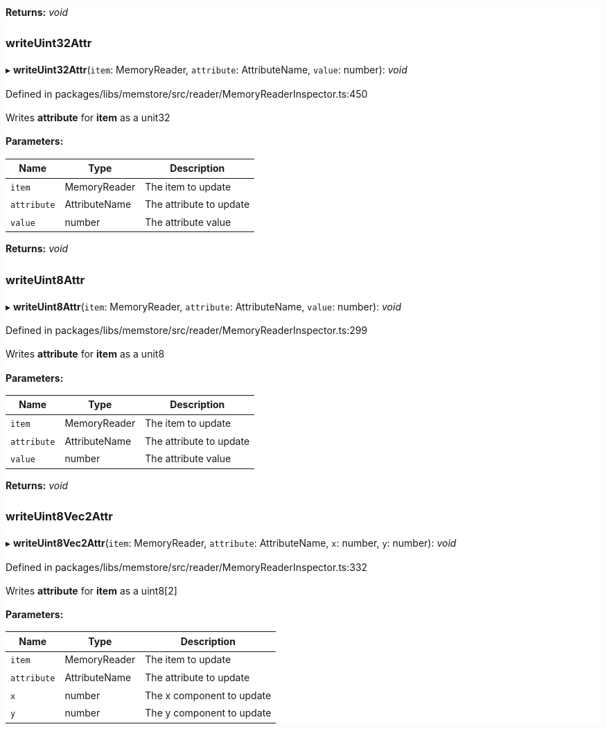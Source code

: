 **Returns:** _void_

### writeUint32Attr

▸ **writeUint32Attr**(`item`: MemoryReader, `attribute`: AttributeName, `value`: number): _void_

Defined in packages/libs/memstore/src/reader/MemoryReaderInspector.ts:450

Writes **attribute** for **item** as a unit32

**Parameters:**

| Name        | Type          | Description             |
| ----------- | ------------- | ----------------------- |
| `item`      | MemoryReader  | The item to update      |
| `attribute` | AttributeName | The attribute to update |
| `value`     | number        | The attribute value     |

**Returns:** _void_

### writeUint8Attr

▸ **writeUint8Attr**(`item`: MemoryReader, `attribute`: AttributeName, `value`: number): _void_

Defined in packages/libs/memstore/src/reader/MemoryReaderInspector.ts:299

Writes **attribute** for **item** as a unit8

**Parameters:**

| Name        | Type          | Description             |
| ----------- | ------------- | ----------------------- |
| `item`      | MemoryReader  | The item to update      |
| `attribute` | AttributeName | The attribute to update |
| `value`     | number        | The attribute value     |

**Returns:** _void_

### writeUint8Vec2Attr

▸ **writeUint8Vec2Attr**(`item`: MemoryReader, `attribute`: AttributeName, `x`: number, `y`: number): _void_

Defined in packages/libs/memstore/src/reader/MemoryReaderInspector.ts:332

Writes **attribute** for **item** as a uint8[2]

**Parameters:**

| Name        | Type          | Description               |
| ----------- | ------------- | ------------------------- |
| `item`      | MemoryReader  | The item to update        |
| `attribute` | AttributeName | The attribute to update   |
| `x`         | number        | The x component to update |
| `y`         | number        | The y component to update |
